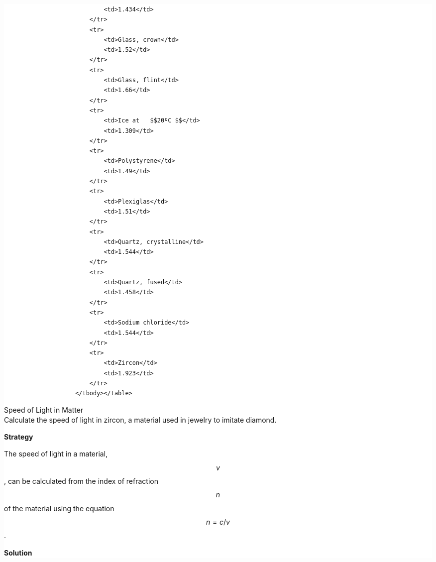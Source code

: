                                <td>1.434</td>
                            </tr>
                            <tr>
                                <td>Glass, crown</td>
                                <td>1.52</td>
                            </tr>
                            <tr>
                                <td>Glass, flint</td>
                                <td>1.66</td>
                            </tr>
                            <tr>
                                <td>Ice at   $$20ºC $$</td>
                                <td>1.309</td>
                            </tr>
                            <tr>
                                <td>Polystyrene</td>
                                <td>1.49</td>
                            </tr>
                            <tr>
                                <td>Plexiglas</td>
                                <td>1.51</td>
                            </tr>
                            <tr>
                                <td>Quartz, crystalline</td>
                                <td>1.544</td>
                            </tr>
                            <tr>
                                <td>Quartz, fused</td>
                                <td>1.458</td>
                            </tr>
                            <tr>
                                <td>Sodium chloride</td>
                                <td>1.544</td>
                            </tr>
                            <tr>
                                <td>Zircon</td>
                                <td>1.923</td>
                            </tr>
                        </tbody></table>

<div class="example"  markdown="1">
<div class="title">
Speed of Light in Matter
</div>
Calculate the speed of light in zircon, a material used in jewelry to imitate diamond.

**Strategy**

The speed of light in a material, $$v $$ , can be calculated from the index of
refraction $$n $$ of the material using the equation $$n=c/v $$.

**Solution**
